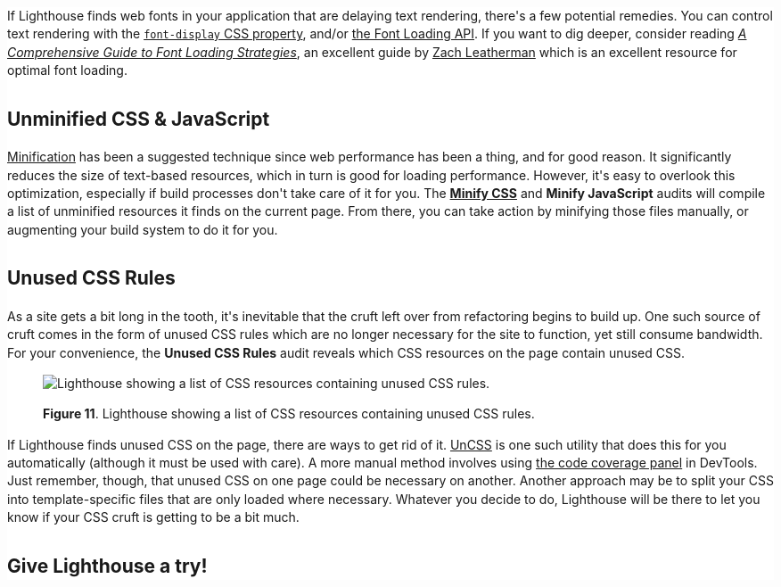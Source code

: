 If Lighthouse finds web fonts in your application that are delaying text rendering, there's a few potential remedies. You can control text rendering with the [`font-display` CSS property](https://css-tricks.com/font-display-masses/), and/or [the Font Loading API](/web/fundamentals/performance/optimizing-content-efficiency/webfont-optimization#the_font_loading_api). If you want to dig deeper, consider reading [*A Comprehensive Guide to Font Loading Strategies*](https://www.zachleat.com/web/comprehensive-webfonts/), an excellent guide by [Zach Leatherman](https://www.zachleat.com/web/) which is an excellent resource for optimal font loading.

## Unminified CSS & JavaScript

[Minification](/web/fundamentals/performance/webpack/decrease-frontend-size#enable-minification) has been a suggested technique since web performance has been a thing, and for good reason. It significantly reduces the size of text-based resources, which in turn is good for loading performance. However, it's easy to overlook this optimization, especially if build processes don't take care of it for you. The [**Minify CSS**](/web/tools/lighthouse/audits/minify-css) and **Minify JavaScript** audits will compile a list of unminified resources it finds on the current page. From there, you can take action by minifying those files manually, or augmenting your build system to do it for you.

## Unused CSS Rules

As a site gets a bit long in the tooth, it's inevitable that the cruft left over from refactoring begins to build up. One such source of cruft comes in the form of unused CSS rules which are no longer necessary for the site to function, yet still consume bandwidth. For your convenience, the **Unused CSS Rules** audit reveals which CSS resources on the page contain unused CSS.<figure> 

<img src="images/fig-11-1x.png" srcset="images/fig-11-2x.png 2x,
images/fig-11-2x.png 1x" alt="Lighthouse showing a list of CSS resources
containing unused CSS rules." /> <figcaption>**Figure 11**. Lighthouse showing a list of CSS resources containing unused CSS rules.</figcaption> </figure> 

If Lighthouse finds unused CSS on the page, there are ways to get rid of it. [UnCSS](https://github.com/uncss/uncss) is one such utility that does this for you automatically (although it must be used with care). A more manual method involves using [the code coverage panel](/web/updates/2017/04/devtools-release-notes#coverage) in DevTools. Just remember, though, that unused CSS on one page could be necessary on another. Another approach may be to split your CSS into template-specific files that are only loaded where necessary. Whatever you decide to do, Lighthouse will be there to let you know if your CSS cruft is getting to be a bit much.

## Give Lighthouse a try!
